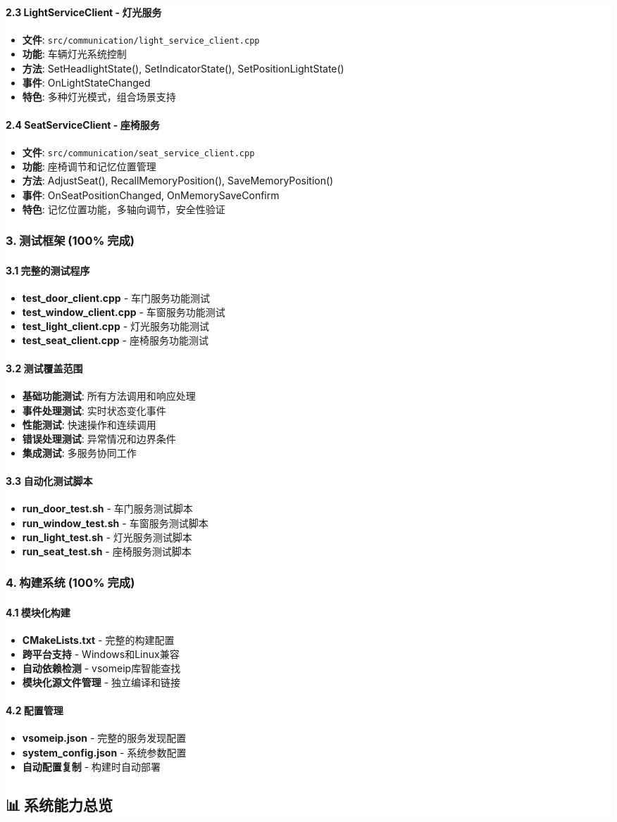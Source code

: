 #### 2.3 LightServiceClient - 灯光服务
- **文件**: `src/communication/light_service_client.cpp`
- **功能**: 车辆灯光系统控制
- **方法**: SetHeadlightState(), SetIndicatorState(), SetPositionLightState()
- **事件**: OnLightStateChanged
- **特色**: 多种灯光模式，组合场景支持

#### 2.4 SeatServiceClient - 座椅服务
- **文件**: `src/communication/seat_service_client.cpp`
- **功能**: 座椅调节和记忆位置管理
- **方法**: AdjustSeat(), RecallMemoryPosition(), SaveMemoryPosition()
- **事件**: OnSeatPositionChanged, OnMemorySaveConfirm
- **特色**: 记忆位置功能，多轴向调节，安全性验证

### 3. 测试框架 (100% 完成)

#### 3.1 完整的测试程序
- **test_door_client.cpp** - 车门服务功能测试
- **test_window_client.cpp** - 车窗服务功能测试
- **test_light_client.cpp** - 灯光服务功能测试
- **test_seat_client.cpp** - 座椅服务功能测试

#### 3.2 测试覆盖范围
- **基础功能测试**: 所有方法调用和响应处理
- **事件处理测试**: 实时状态变化事件
- **性能测试**: 快速操作和连续调用
- **错误处理测试**: 异常情况和边界条件
- **集成测试**: 多服务协同工作

#### 3.3 自动化测试脚本
- **run_door_test.sh** - 车门服务测试脚本
- **run_window_test.sh** - 车窗服务测试脚本
- **run_light_test.sh** - 灯光服务测试脚本
- **run_seat_test.sh** - 座椅服务测试脚本

### 4. 构建系统 (100% 完成)

#### 4.1 模块化构建
- **CMakeLists.txt** - 完整的构建配置
- **跨平台支持** - Windows和Linux兼容
- **自动依赖检测** - vsomeip库智能查找
- **模块化源文件管理** - 独立编译和链接

#### 4.2 配置管理
- **vsomeip.json** - 完整的服务发现配置
- **system_config.json** - 系统参数配置
- **自动配置复制** - 构建时自动部署

## 📊 系统能力总览
